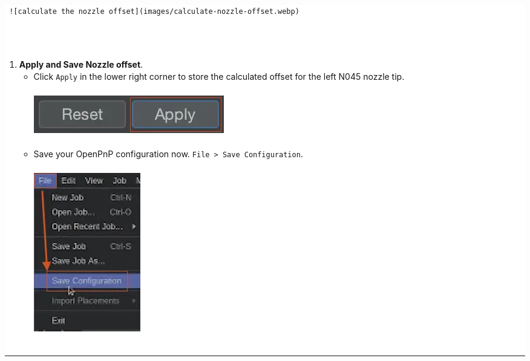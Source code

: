      ![calculate the nozzle offset](images/calculate-nozzle-offset.webp)
<br/><br/>

1. **Apply and Save Nozzle offset**.
    * Click `Apply` in the lower right corner to store the calculated offset for the left N045 nozzle tip.<br/><br/>
      ![click the apply button](images/apply-button.webp)<br/><br/>
    * Save your OpenPnP configuration now. `File > Save Configuration`.<br/><br/>
      ![Save your config now](images/save-config-small.webp)<br/><br/>

---
